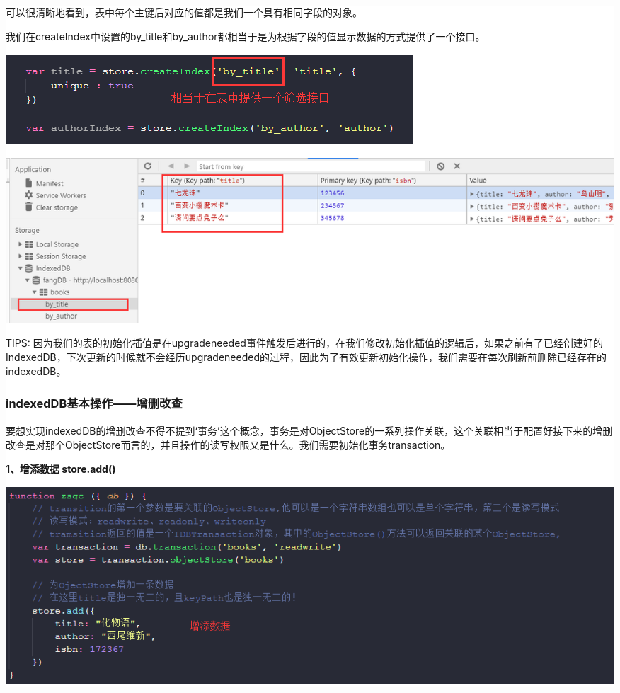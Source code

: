 可以很清晰地看到，表中每个主键后对应的值都是我们一个具有相同字段的对象。

我们在createIndex中设置的by_title和by_author都相当于是为根据字段的值显示数据的方式提供了一个接口。

![](/images/posts/2019-09-19-XNYH-cookies/128ea621b475002f73f9eba59bda7ed4.png)

![](/images/posts/2019-09-19-XNYH-cookies/eaa893486246498e4e986e99c8db5e1d.png)

TIPS:
因为我们的表的初始化插值是在upgradeneeded事件触发后进行的，在我们修改初始化插值的逻辑后，如果之前有了已经创建好的IndexedDB，下次更新的时候就不会经历upgradeneeded的过程，因此为了有效更新初始化操作，我们需要在每次刷新前删除已经存在的indexedDB。

### indexedDB基本操作——增删改查

要想实现indexedDB的增删改查不得不提到‘事务’这个概念，事务是对ObjectStore的一系列操作关联，这个关联相当于配置好接下来的增删改查是对那个ObjectStore而言的，并且操作的读写权限又是什么。我们需要初始化事务transaction。

**1、增添数据 store.add()**

![](/images/posts/2019-09-19-XNYH-cookies/b73ea56c741608b2145bc7a13f04892d.png)

